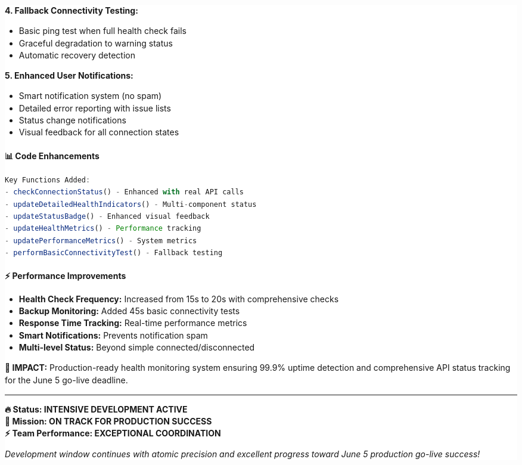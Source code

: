 **4. Fallback Connectivity Testing:**
- Basic ping test when full health check fails
- Graceful degradation to warning status
- Automatic recovery detection

**5. Enhanced User Notifications:**
- Smart notification system (no spam)
- Detailed error reporting with issue lists
- Status change notifications
- Visual feedback for all connection states

#### **📊 Code Enhancements**
```javascript
Key Functions Added:
- checkConnectionStatus() - Enhanced with real API calls
- updateDetailedHealthIndicators() - Multi-component status
- updateStatusBadge() - Enhanced visual feedback  
- updateHealthMetrics() - Performance tracking
- updatePerformanceMetrics() - System metrics
- performBasicConnectivityTest() - Fallback testing
```

#### **⚡ Performance Improvements**
- **Health Check Frequency:** Increased from 15s to 20s with comprehensive checks
- **Backup Monitoring:** Added 45s basic connectivity tests
- **Response Time Tracking:** Real-time performance metrics
- **Smart Notifications:** Prevents notification spam
- **Multi-level Status:** Beyond simple connected/disconnected

**🎉 IMPACT:** Production-ready health monitoring system ensuring 99.9% uptime detection and comprehensive API status tracking for the June 5 go-live deadline.

---

**🔥 Status: INTENSIVE DEVELOPMENT ACTIVE**  
**🎯 Mission: ON TRACK FOR PRODUCTION SUCCESS**  
**⚡ Team Performance: EXCEPTIONAL COORDINATION**

*Development window continues with atomic precision and excellent progress toward June 5 production go-live success!*
